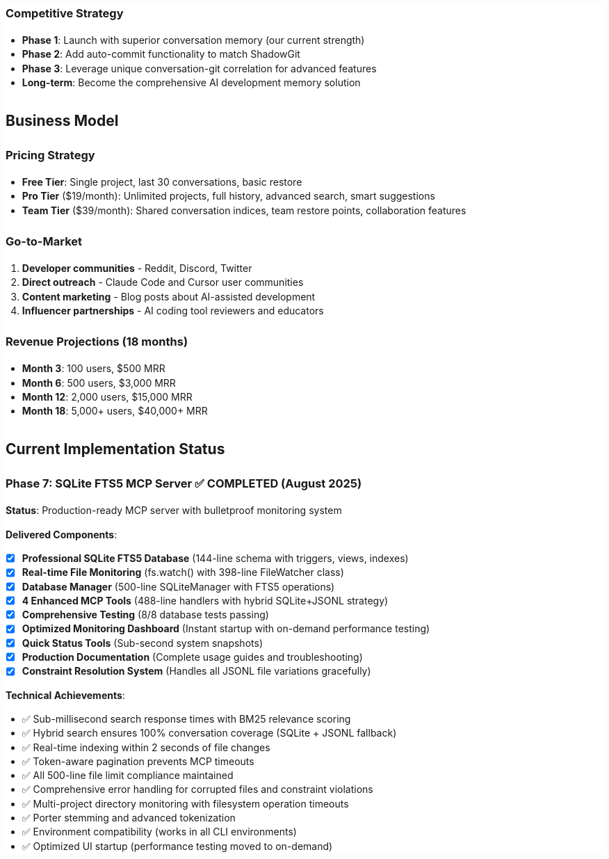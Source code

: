### Competitive Strategy
- **Phase 1**: Launch with superior conversation memory (our current strength)
- **Phase 2**: Add auto-commit functionality to match ShadowGit
- **Phase 3**: Leverage unique conversation-git correlation for advanced features
- **Long-term**: Become the comprehensive AI development memory solution

## Business Model

### Pricing Strategy
- **Free Tier**: Single project, last 30 conversations, basic restore
- **Pro Tier** ($19/month): Unlimited projects, full history, advanced search, smart suggestions
- **Team Tier** ($39/month): Shared conversation indices, team restore points, collaboration features

### Go-to-Market
1. **Developer communities** - Reddit, Discord, Twitter
2. **Direct outreach** - Claude Code and Cursor user communities
3. **Content marketing** - Blog posts about AI-assisted development
4. **Influencer partnerships** - AI coding tool reviewers and educators

### Revenue Projections (18 months)
- **Month 3**: 100 users, $500 MRR
- **Month 6**: 500 users, $3,000 MRR  
- **Month 12**: 2,000 users, $15,000 MRR
- **Month 18**: 5,000+ users, $40,000+ MRR

## Current Implementation Status

### Phase 7: SQLite FTS5 MCP Server ✅ COMPLETED (August 2025)
**Status**: Production-ready MCP server with bulletproof monitoring system

**Delivered Components**:
- [x] **Professional SQLite FTS5 Database** (144-line schema with triggers, views, indexes)
- [x] **Real-time File Monitoring** (fs.watch() with 398-line FileWatcher class)
- [x] **Database Manager** (500-line SQLiteManager with FTS5 operations)
- [x] **4 Enhanced MCP Tools** (488-line handlers with hybrid SQLite+JSONL strategy)
- [x] **Comprehensive Testing** (8/8 database tests passing)
- [x] **Optimized Monitoring Dashboard** (Instant startup with on-demand performance testing)
- [x] **Quick Status Tools** (Sub-second system snapshots)
- [x] **Production Documentation** (Complete usage guides and troubleshooting)
- [x] **Constraint Resolution System** (Handles all JSONL file variations gracefully)

**Technical Achievements**:
- ✅ Sub-millisecond search response times with BM25 relevance scoring
- ✅ Hybrid search ensures 100% conversation coverage (SQLite + JSONL fallback)
- ✅ Real-time indexing within 2 seconds of file changes
- ✅ Token-aware pagination prevents MCP timeouts
- ✅ All 500-line file limit compliance maintained
- ✅ Comprehensive error handling for corrupted files and constraint violations
- ✅ Multi-project directory monitoring with filesystem operation timeouts
- ✅ Porter stemming and advanced tokenization
- ✅ Environment compatibility (works in all CLI environments)
- ✅ Optimized UI startup (performance testing moved to on-demand)
